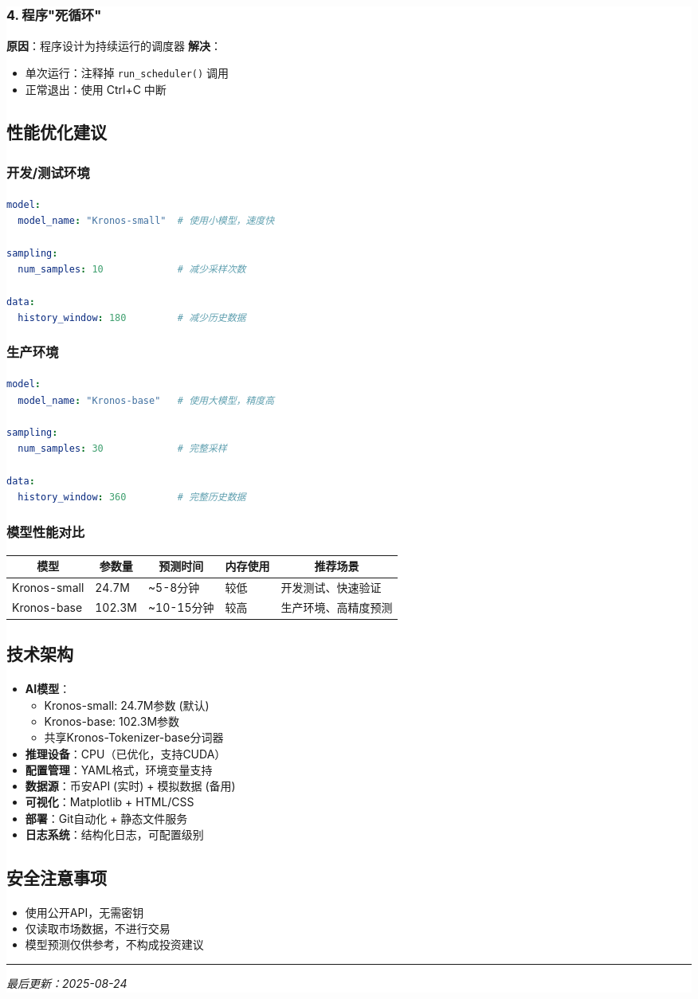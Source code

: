 ### 4. 程序"死循环"
**原因**：程序设计为持续运行的调度器
**解决**：
- 单次运行：注释掉 `run_scheduler()` 调用
- 正常退出：使用 Ctrl+C 中断

## 性能优化建议

### 开发/测试环境
```yaml
model:
  model_name: "Kronos-small"  # 使用小模型，速度快

sampling:
  num_samples: 10             # 减少采样次数

data:
  history_window: 180         # 减少历史数据
```

### 生产环境
```yaml
model:
  model_name: "Kronos-base"   # 使用大模型，精度高

sampling:
  num_samples: 30             # 完整采样

data:
  history_window: 360         # 完整历史数据
```

### 模型性能对比

| 模型 | 参数量 | 预测时间 | 内存使用 | 推荐场景 |
|------|--------|----------|----------|----------|
| Kronos-small | 24.7M | ~5-8分钟 | 较低 | 开发测试、快速验证 |
| Kronos-base | 102.3M | ~10-15分钟 | 较高 | 生产环境、高精度预测 |

## 技术架构

- **AI模型**：
  - Kronos-small: 24.7M参数 (默认)
  - Kronos-base: 102.3M参数
  - 共享Kronos-Tokenizer-base分词器
- **推理设备**：CPU（已优化，支持CUDA）
- **配置管理**：YAML格式，环境变量支持
- **数据源**：币安API (实时) + 模拟数据 (备用)
- **可视化**：Matplotlib + HTML/CSS
- **部署**：Git自动化 + 静态文件服务
- **日志系统**：结构化日志，可配置级别

## 安全注意事项

- 使用公开API，无需密钥
- 仅读取市场数据，不进行交易
- 模型预测仅供参考，不构成投资建议

---

*最后更新：2025-08-24*